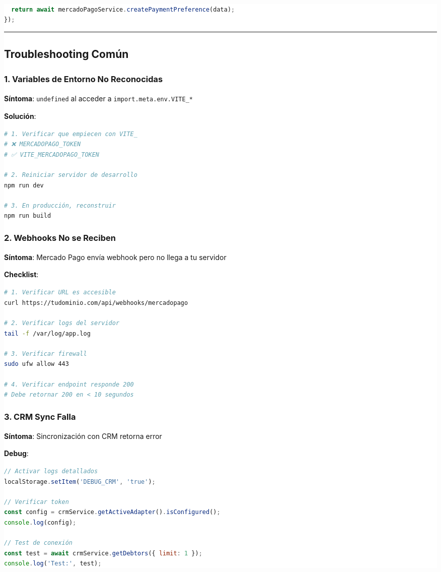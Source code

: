 ```javascript
  return await mercadoPagoService.createPaymentPreference(data);
});
```

---

## Troubleshooting Común

### 1. Variables de Entorno No Reconocidas

**Síntoma**: `undefined` al acceder a `import.meta.env.VITE_*`

**Solución**:
```bash
# 1. Verificar que empiecen con VITE_
# ❌ MERCADOPAGO_TOKEN
# ✅ VITE_MERCADOPAGO_TOKEN

# 2. Reiniciar servidor de desarrollo
npm run dev

# 3. En producción, reconstruir
npm run build
```

### 2. Webhooks No se Reciben

**Síntoma**: Mercado Pago envía webhook pero no llega a tu servidor

**Checklist**:
```bash
# 1. Verificar URL es accesible
curl https://tudominio.com/api/webhooks/mercadopago

# 2. Verificar logs del servidor
tail -f /var/log/app.log

# 3. Verificar firewall
sudo ufw allow 443

# 4. Verificar endpoint responde 200
# Debe retornar 200 en < 10 segundos
```

### 3. CRM Sync Falla

**Síntoma**: Sincronización con CRM retorna error

**Debug**:
```javascript
// Activar logs detallados
localStorage.setItem('DEBUG_CRM', 'true');

// Verificar token
const config = crmService.getActiveAdapter().isConfigured();
console.log(config);

// Test de conexión
const test = await crmService.getDebtors({ limit: 1 });
console.log('Test:', test);
```
